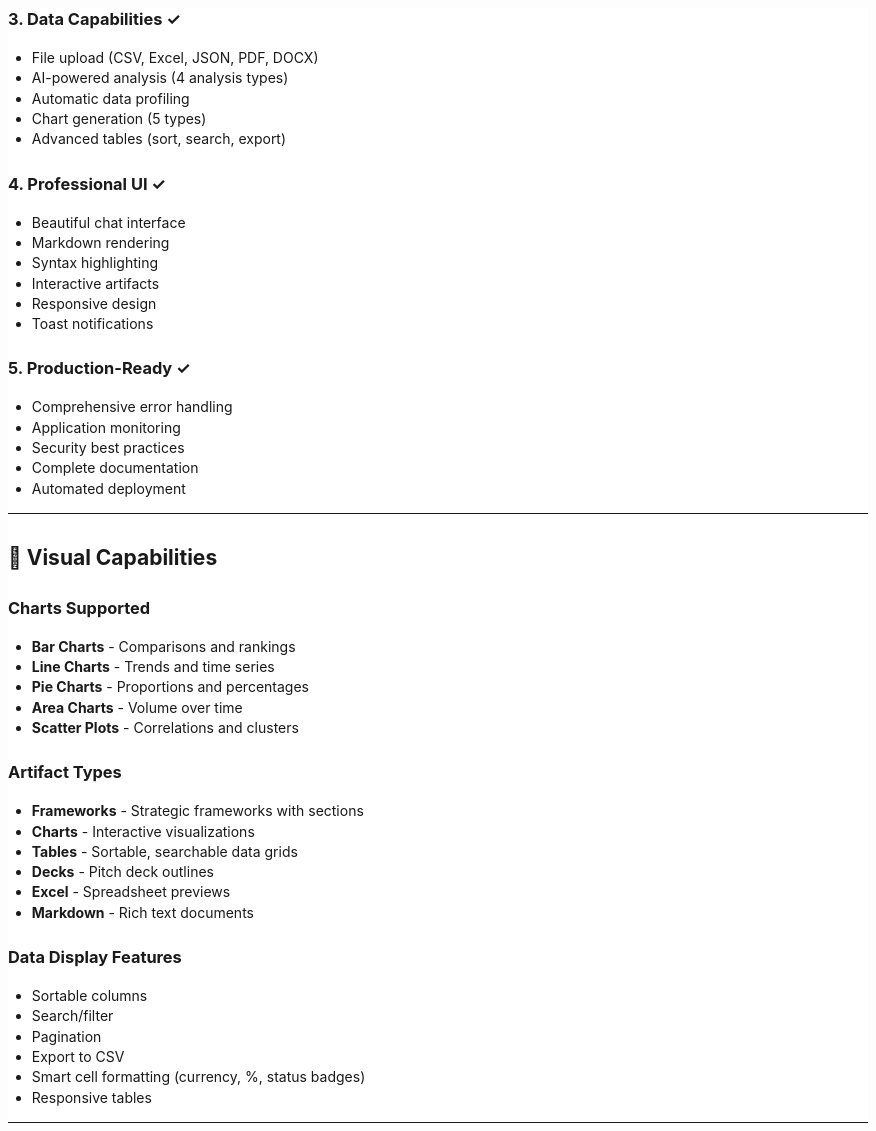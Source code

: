 ### 3. Data Capabilities ✓
- File upload (CSV, Excel, JSON, PDF, DOCX)
- AI-powered analysis (4 analysis types)
- Automatic data profiling
- Chart generation (5 types)
- Advanced tables (sort, search, export)

### 4. Professional UI ✓
- Beautiful chat interface
- Markdown rendering
- Syntax highlighting
- Interactive artifacts
- Responsive design
- Toast notifications

### 5. Production-Ready ✓
- Comprehensive error handling
- Application monitoring
- Security best practices
- Complete documentation
- Automated deployment

---

## 🎨 Visual Capabilities

### Charts Supported
- **Bar Charts** - Comparisons and rankings
- **Line Charts** - Trends and time series
- **Pie Charts** - Proportions and percentages
- **Area Charts** - Volume over time
- **Scatter Plots** - Correlations and clusters

### Artifact Types
- **Frameworks** - Strategic frameworks with sections
- **Charts** - Interactive visualizations
- **Tables** - Sortable, searchable data grids
- **Decks** - Pitch deck outlines
- **Excel** - Spreadsheet previews
- **Markdown** - Rich text documents

### Data Display Features
- Sortable columns
- Search/filter
- Pagination
- Export to CSV
- Smart cell formatting (currency, %, status badges)
- Responsive tables

---